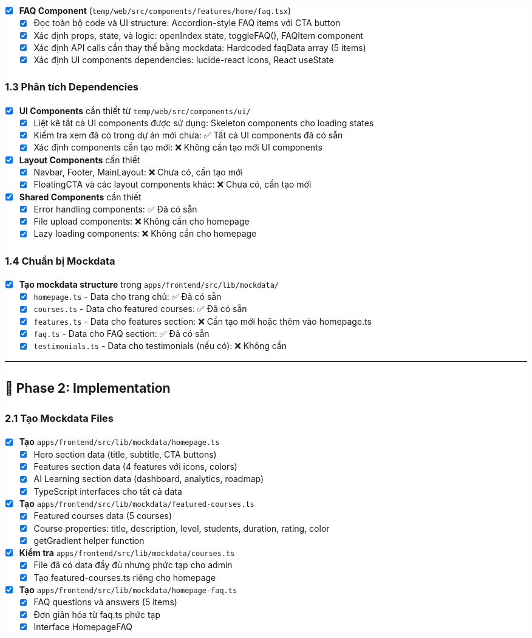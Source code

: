 - [x] **FAQ Component** (`temp/web/src/components/features/home/faq.tsx`)
  - [x] Đọc toàn bộ code và UI structure: Accordion-style FAQ items với CTA button
  - [x] Xác định props, state, và logic: openIndex state, toggleFAQ(), FAQItem component
  - [x] Xác định API calls cần thay thế bằng mockdata: Hardcoded faqData array (5 items)
  - [x] Xác định UI components dependencies: lucide-react icons, React useState

### 1.3 Phân tích Dependencies
- [x] **UI Components** cần thiết từ `temp/web/src/components/ui/`
  - [x] Liệt kê tất cả UI components được sử dụng: Skeleton components cho loading states
  - [x] Kiểm tra xem đã có trong dự án mới chưa: ✅ Tất cả UI components đã có sẵn
  - [x] Xác định components cần tạo mới: ❌ Không cần tạo mới UI components

- [x] **Layout Components** cần thiết
  - [x] Navbar, Footer, MainLayout: ❌ Chưa có, cần tạo mới
  - [x] FloatingCTA và các layout components khác: ❌ Chưa có, cần tạo mới

- [x] **Shared Components** cần thiết
  - [x] Error handling components: ✅ Đã có sẵn
  - [x] File upload components: ❌ Không cần cho homepage
  - [x] Lazy loading components: ❌ Không cần cho homepage

### 1.4 Chuẩn bị Mockdata
- [x] **Tạo mockdata structure** trong `apps/frontend/src/lib/mockdata/`
  - [x] `homepage.ts` - Data cho trang chủ: ✅ Đã có sẵn
  - [x] `courses.ts` - Data cho featured courses: ✅ Đã có sẵn
  - [x] `features.ts` - Data cho features section: ❌ Cần tạo mới hoặc thêm vào homepage.ts
  - [x] `faq.ts` - Data cho FAQ section: ✅ Đã có sẵn
  - [x] `testimonials.ts` - Data cho testimonials (nếu có): ❌ Không cần

---

## 🚀 Phase 2: Implementation

### 2.1 Tạo Mockdata Files
- [x] **Tạo** `apps/frontend/src/lib/mockdata/homepage.ts`
  - [x] Hero section data (title, subtitle, CTA buttons)
  - [x] Features section data (4 features với icons, colors)
  - [x] AI Learning section data (dashboard, analytics, roadmap)
  - [x] TypeScript interfaces cho tất cả data

- [x] **Tạo** `apps/frontend/src/lib/mockdata/featured-courses.ts`
  - [x] Featured courses data (5 courses)
  - [x] Course properties: title, description, level, students, duration, rating, color
  - [x] getGradient helper function

- [x] **Kiểm tra** `apps/frontend/src/lib/mockdata/courses.ts`
  - [x] File đã có data đầy đủ nhưng phức tạp cho admin
  - [x] Tạo featured-courses.ts riêng cho homepage

- [x] **Tạo** `apps/frontend/src/lib/mockdata/homepage-faq.ts`
  - [x] FAQ questions và answers (5 items)
  - [x] Đơn giản hóa từ faq.ts phức tạp
  - [x] Interface HomepageFAQ
